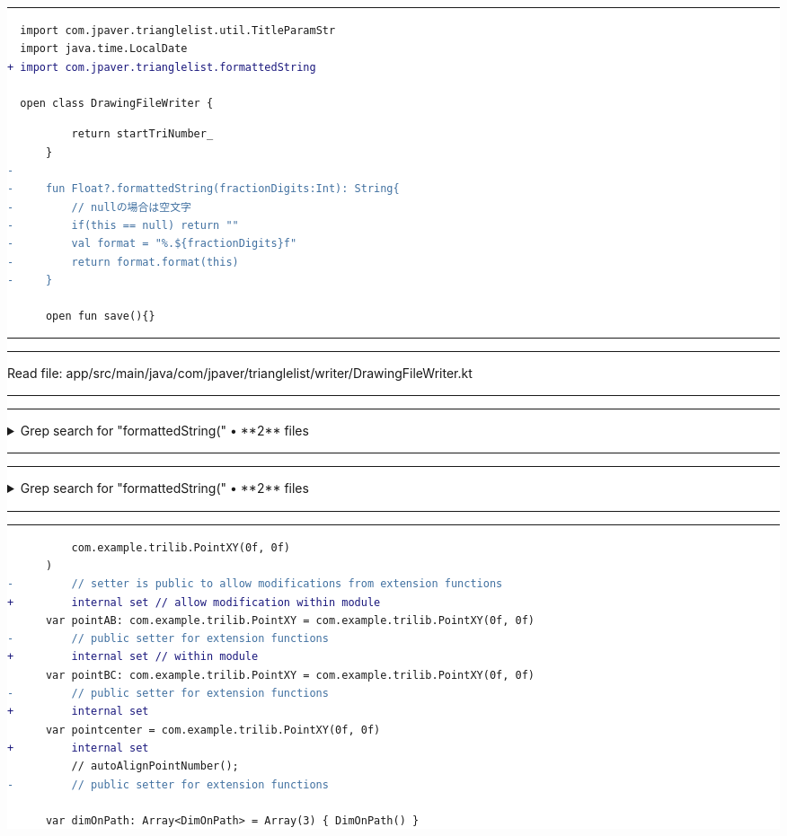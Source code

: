 


---

```diff
  import com.jpaver.trianglelist.util.TitleParamStr
  import java.time.LocalDate
+ import com.jpaver.trianglelist.formattedString
  
  open class DrawingFileWriter {
```

```diff
          return startTriNumber_
      }
- 
-     fun Float?.formattedString(fractionDigits:Int): String{
-         // nullの場合は空文字
-         if(this == null) return ""
-         val format = "%.${fractionDigits}f"
-         return format.format(this)
-     }
  
      open fun save(){}
```

---



---

Read file: app/src/main/java/com/jpaver/trianglelist/writer/DrawingFileWriter.kt

---



---

<details><summary>Grep search for "formattedString(" • **2** files</summary></details>

---



---

<details><summary>Grep search for "formattedString(" • **2** files</summary></details>

---



---

```diff
          com.example.trilib.PointXY(0f, 0f)
      )
-         // setter is public to allow modifications from extension functions
+         internal set // allow modification within module
      var pointAB: com.example.trilib.PointXY = com.example.trilib.PointXY(0f, 0f)
-         // public setter for extension functions
+         internal set // within module
      var pointBC: com.example.trilib.PointXY = com.example.trilib.PointXY(0f, 0f)
-         // public setter for extension functions
+         internal set
      var pointcenter = com.example.trilib.PointXY(0f, 0f)
+         internal set
          // autoAlignPointNumber();
-         // public setter for extension functions
  
      var dimOnPath: Array<DimOnPath> = Array(3) { DimOnPath() }
```